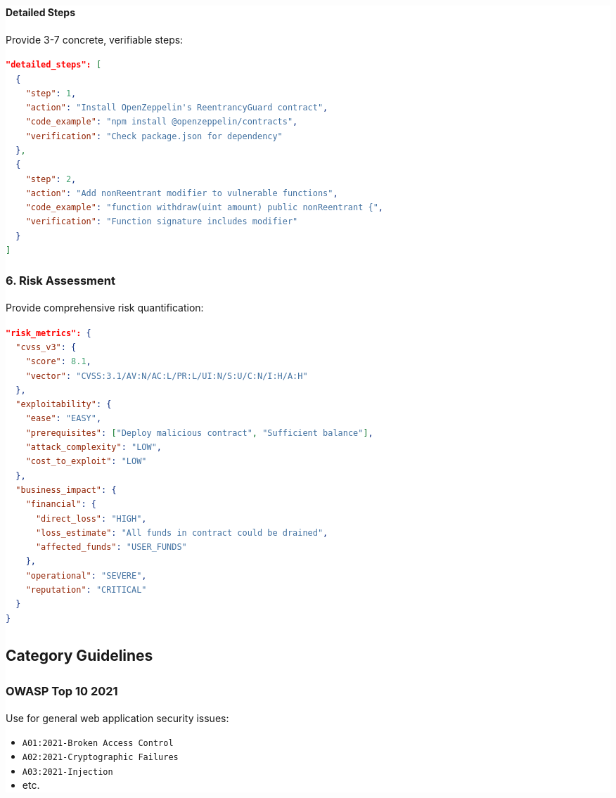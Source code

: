 #### Detailed Steps
Provide 3-7 concrete, verifiable steps:

```json
"detailed_steps": [
  {
    "step": 1,
    "action": "Install OpenZeppelin's ReentrancyGuard contract",
    "code_example": "npm install @openzeppelin/contracts",
    "verification": "Check package.json for dependency"
  },
  {
    "step": 2, 
    "action": "Add nonReentrant modifier to vulnerable functions",
    "code_example": "function withdraw(uint amount) public nonReentrant {",
    "verification": "Function signature includes modifier"
  }
]
```

### 6. Risk Assessment

Provide comprehensive risk quantification:

```json
"risk_metrics": {
  "cvss_v3": {
    "score": 8.1,
    "vector": "CVSS:3.1/AV:N/AC:L/PR:L/UI:N/S:U/C:N/I:H/A:H"
  },
  "exploitability": {
    "ease": "EASY",
    "prerequisites": ["Deploy malicious contract", "Sufficient balance"],
    "attack_complexity": "LOW",
    "cost_to_exploit": "LOW"
  },
  "business_impact": {
    "financial": {
      "direct_loss": "HIGH",
      "loss_estimate": "All funds in contract could be drained",
      "affected_funds": "USER_FUNDS"
    },
    "operational": "SEVERE",
    "reputation": "CRITICAL"
  }
}
```

## Category Guidelines

### OWASP Top 10 2021
Use for general web application security issues:
- `A01:2021-Broken Access Control`
- `A02:2021-Cryptographic Failures`
- `A03:2021-Injection`
- etc.
